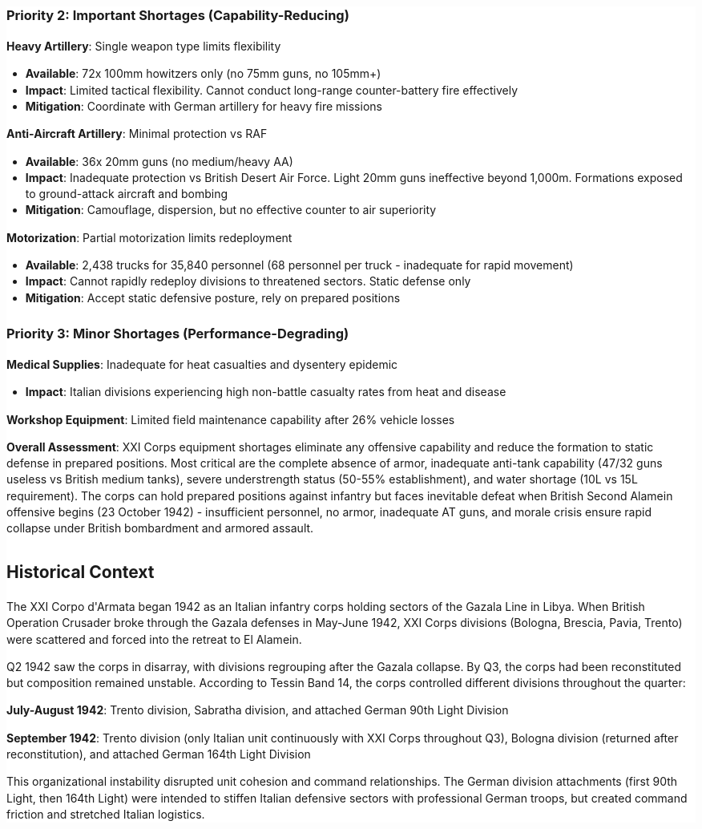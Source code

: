 ### Priority 2: Important Shortages (Capability-Reducing)

**Heavy Artillery**: Single weapon type limits flexibility
- **Available**: 72x 100mm howitzers only (no 75mm guns, no 105mm+)
- **Impact**: Limited tactical flexibility. Cannot conduct long-range counter-battery fire effectively
- **Mitigation**: Coordinate with German artillery for heavy fire missions

**Anti-Aircraft Artillery**: Minimal protection vs RAF
- **Available**: 36x 20mm guns (no medium/heavy AA)
- **Impact**: Inadequate protection vs British Desert Air Force. Light 20mm guns ineffective beyond 1,000m. Formations exposed to ground-attack aircraft and bombing
- **Mitigation**: Camouflage, dispersion, but no effective counter to air superiority

**Motorization**: Partial motorization limits redeployment
- **Available**: 2,438 trucks for 35,840 personnel (68 personnel per truck - inadequate for rapid movement)
- **Impact**: Cannot rapidly redeploy divisions to threatened sectors. Static defense only
- **Mitigation**: Accept static defensive posture, rely on prepared positions

### Priority 3: Minor Shortages (Performance-Degrading)

**Medical Supplies**: Inadequate for heat casualties and dysentery epidemic
- **Impact**: Italian divisions experiencing high non-battle casualty rates from heat and disease

**Workshop Equipment**: Limited field maintenance capability after 26% vehicle losses

**Overall Assessment**: XXI Corps equipment shortages eliminate any offensive capability and reduce the formation to static defense in prepared positions. Most critical are the complete absence of armor, inadequate anti-tank capability (47/32 guns useless vs British medium tanks), severe understrength status (50-55% establishment), and water shortage (10L vs 15L requirement). The corps can hold prepared positions against infantry but faces inevitable defeat when British Second Alamein offensive begins (23 October 1942) - insufficient personnel, no armor, inadequate AT guns, and morale crisis ensure rapid collapse under British bombardment and armored assault.

## Historical Context

The XXI Corpo d'Armata began 1942 as an Italian infantry corps holding sectors of the Gazala Line in Libya. When British Operation Crusader broke through the Gazala defenses in May-June 1942, XXI Corps divisions (Bologna, Brescia, Pavia, Trento) were scattered and forced into the retreat to El Alamein.

Q2 1942 saw the corps in disarray, with divisions regrouping after the Gazala collapse. By Q3, the corps had been reconstituted but composition remained unstable. According to Tessin Band 14, the corps controlled different divisions throughout the quarter:

**July-August 1942**: Trento division, Sabratha division, and attached German 90th Light Division

**September 1942**: Trento division (only Italian unit continuously with XXI Corps throughout Q3), Bologna division (returned after reconstitution), and attached German 164th Light Division

This organizational instability disrupted unit cohesion and command relationships. The German division attachments (first 90th Light, then 164th Light) were intended to stiffen Italian defensive sectors with professional German troops, but created command friction and stretched Italian logistics.
